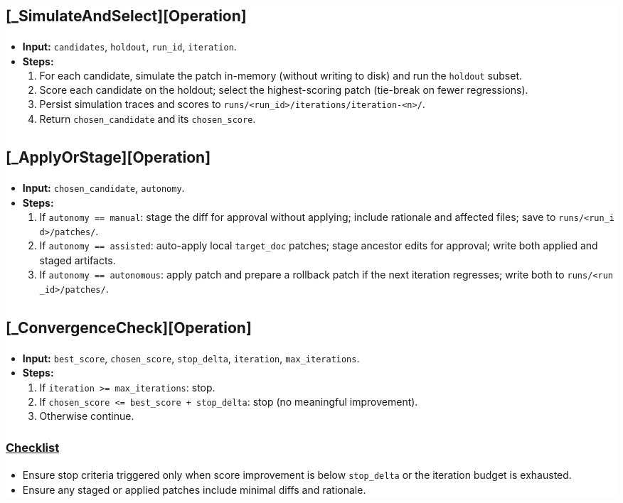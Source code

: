 ## [_SimulateAndSelect][Operation]
- **Input:** `candidates`, `holdout`, `run_id`, `iteration`.
- **Steps:**
    1. For each candidate, simulate the patch in-memory (without writing to disk) and run the `holdout` subset.
    2. Score each candidate on the holdout; select the highest-scoring patch (tie-break on fewer regressions).
    3. Persist simulation traces and scores to `runs/<run_id>/iterations/iteration-<n>/`.
    4. Return `chosen_candidate` and its `chosen_score`.

## [_ApplyOrStage][Operation]
- **Input:** `chosen_candidate`, `autonomy`.
- **Steps:**
    1. If `autonomy == manual`: stage the diff for approval without applying; include rationale and affected files; save to `runs/<run_id>/patches/`.
    2. If `autonomy == assisted`: auto-apply local `target_doc` patches; stage ancestor edits for approval; write both applied and staged artifacts.
    3. If `autonomy == autonomous`: apply patch and prepare a rollback patch if the next iteration regresses; write both to `runs/<run_id>/patches/`.

## [_ConvergenceCheck][Operation]
- **Input:** `best_score`, `chosen_score`, `stop_delta`, `iteration`, `max_iterations`.
- **Steps:**
    1. If `iteration >= max_iterations`: stop.
    2. If `chosen_score <= best_score + stop_delta`: stop (no meaningful improvement).
    3. Otherwise continue.

### [Checklist](../core/checklist.md#checklist)
- Ensure stop criteria triggered only when score improvement is below `stop_delta` or the iteration budget is exhausted.
- Ensure any staged or applied patches include minimal diffs and rationale.
